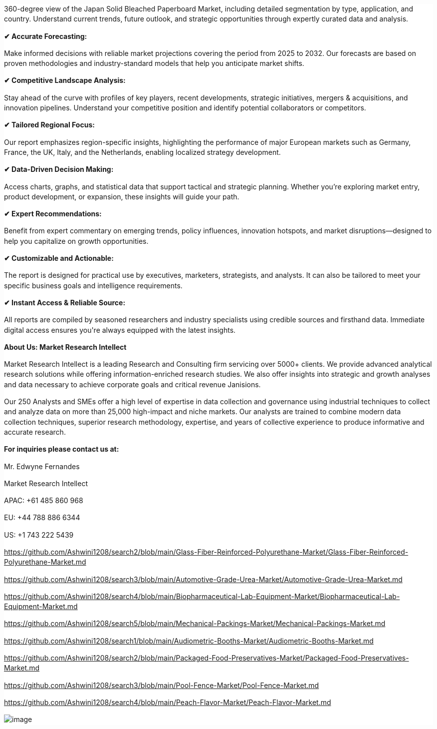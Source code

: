360-degree view of the Japan Solid Bleached Paperboard Market, including detailed segmentation by type, application, and country. Understand current trends, future outlook, and strategic opportunities through expertly curated data and analysis.</p><p><strong>✔ Accurate Forecasting:</strong></p><p>Make informed decisions with reliable market projections covering the period from 2025 to 2032. Our forecasts are based on proven methodologies and industry-standard models that help you anticipate market shifts.</p><p><strong>✔ Competitive Landscape Analysis:</strong></p><p>Stay ahead of the curve with profiles of key players, recent developments, strategic initiatives, mergers &amp; acquisitions, and innovation pipelines. Understand your competitive position and identify potential collaborators or competitors.</p><p><strong>✔ Tailored Regional Focus:</strong></p><p>Our report emphasizes region-specific insights, highlighting the performance of major European markets such as Germany, France, the UK, Italy, and the Netherlands, enabling localized strategy development.</p><p><strong>✔ Data-Driven Decision Making:</strong></p><p>Access charts, graphs, and statistical data that support tactical and strategic planning. Whether you&rsquo;re exploring market entry, product development, or expansion, these insights will guide your path.</p><p><strong>✔ Expert Recommendations:</strong></p><p>Benefit from expert commentary on emerging trends, policy influences, innovation hotspots, and market disruptions&mdash;designed to help you capitalize on growth opportunities.</p><p><strong>✔ Customizable and Actionable:</strong></p><p>The report is designed for practical use by executives, marketers, strategists, and analysts. It can also be tailored to meet your specific business goals and intelligence requirements.</p><p><strong>✔ Instant Access &amp; Reliable Source:</strong></p><p>All reports are compiled by seasoned researchers and industry specialists using credible sources and firsthand data. Immediate digital access ensures you're always equipped with the latest insights.</p><p><strong><span class="font-[700]">About Us: Market Research Intellect</span></strong></p><p><span class="">Market Research Intellect is a leading Research and Consulting firm servicing over 5000+ clients. We provide advanced analytical research solutions while offering information-enriched research studies.&nbsp;</span>We also offer insights into strategic and growth analyses and data necessary to achieve corporate goals and critical revenue Janisions.</p><p><span class="">Our 250 Analysts and SMEs offer a high level of expertise in data collection and governance using industrial techniques to collect and analyze data on more than 25,000 high-impact and niche markets. Our analysts are trained to combine modern data collection techniques, superior research methodology, expertise, and years of collective experience to produce informative and accurate research.</span></p><p><strong>For inquiries please contact us at:</strong></p><p>Mr. Edwyne Fernandes</p><p>Market Research Intellect</p><p>APAC: +61 485 860 968</p><p>EU: +44 788 886 6344</p><p>US: +1 743 222 5439</p><p><a href="https://github.com/Ashwini1208/search2/blob/main/Glass-Fiber-Reinforced-Polyurethane-Market/Glass-Fiber-Reinforced-Polyurethane-Market.md">https://github.com/Ashwini1208/search2/blob/main/Glass-Fiber-Reinforced-Polyurethane-Market/Glass-Fiber-Reinforced-Polyurethane-Market.md</a></p><p><a href="https://github.com/Ashwini1208/search3/blob/main/Automotive-Grade-Urea-Market/Automotive-Grade-Urea-Market.md">https://github.com/Ashwini1208/search3/blob/main/Automotive-Grade-Urea-Market/Automotive-Grade-Urea-Market.md</a></p><p><a href="https://github.com/Ashwini1208/search4/blob/main/Biopharmaceutical-Lab-Equipment-Market/Biopharmaceutical-Lab-Equipment-Market.md">https://github.com/Ashwini1208/search4/blob/main/Biopharmaceutical-Lab-Equipment-Market/Biopharmaceutical-Lab-Equipment-Market.md</a></p><p><a href="https://github.com/Ashwini1208/search5/blob/main/Mechanical-Packings-Market/Mechanical-Packings-Market.md">https://github.com/Ashwini1208/search5/blob/main/Mechanical-Packings-Market/Mechanical-Packings-Market.md</a></p><p><a href="https://github.com/Ashwini1208/search1/blob/main/Audiometric-Booths-Market/Audiometric-Booths-Market.md">https://github.com/Ashwini1208/search1/blob/main/Audiometric-Booths-Market/Audiometric-Booths-Market.md</a></p><p><a href="https://github.com/Ashwini1208/search2/blob/main/Packaged-Food-Preservatives-Market/Packaged-Food-Preservatives-Market.md">https://github.com/Ashwini1208/search2/blob/main/Packaged-Food-Preservatives-Market/Packaged-Food-Preservatives-Market.md</a></p><p><a href="https://github.com/Ashwini1208/search3/blob/main/Pool-Fence-Market/Pool-Fence-Market.md">https://github.com/Ashwini1208/search3/blob/main/Pool-Fence-Market/Pool-Fence-Market.md</a></p><p><a href="https://github.com/Ashwini1208/search4/blob/main/Peach-Flavor-Market/Peach-Flavor-Market.md">https://github.com/Ashwini1208/search4/blob/main/Peach-Flavor-Market/Peach-Flavor-Market.md</a></p>
![image](https://github.com/user-attachments/assets/e75b7881-bd6c-4c9b-9f4e-23c7801c0b16)

